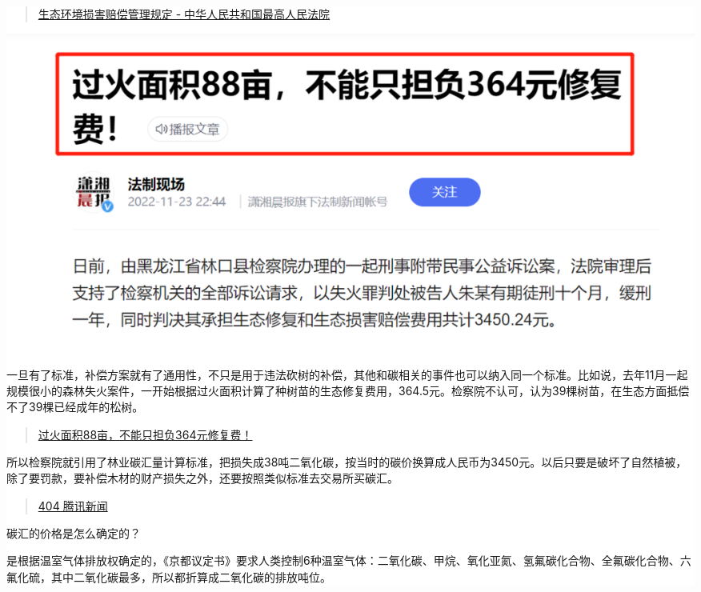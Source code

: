 
> [生态环境损害赔偿管理规定 - 中华人民共和国最高人民法院](https://www.court.gov.cn/zixun-xiangqing-359261.html)

![](/images/btnews/0501_0600/0573/b2f4915a-7a26-4652-8d72-1b46eab4949a.png)

一旦有了标准，补偿方案就有了通用性，不只是用于违法砍树的补偿，其他和碳相关的事件也可以纳入同一个标准。比如说，去年11月一起规模很小的森林失火案件，一开始根据过火面积计算了种树苗的生态修复费用，364.5元。检察院不认可，认为39棵树苗，在生态方面抵偿不了39棵已经成年的松树。


> [过火面积88亩，不能只担负364元修复费！](https://baijiahao.baidu.com/s?id=1750298496145653742)


所以检察院就引用了林业碳汇量计算标准，把损失成38吨二氧化碳，按当时的碳价换算成人民币为3450元。以后只要是破坏了自然植被，除了要罚款，要补偿木材的财产损失之外，还要按照类似标准去交易所买碳汇。

> [404 腾讯新闻](https://new.qq.com/rain/a/20221124A01GV300)


碳汇的价格是怎么确定的？

是根据温室气体排放权确定的，《京都议定书》要求人类控制6种温室气体：二氧化碳、甲烷、氧化亚氮、氢氟碳化合物、全氟碳化合物、六氟化硫，其中二氧化碳最多，所以都折算成二氧化碳的排放吨位。


